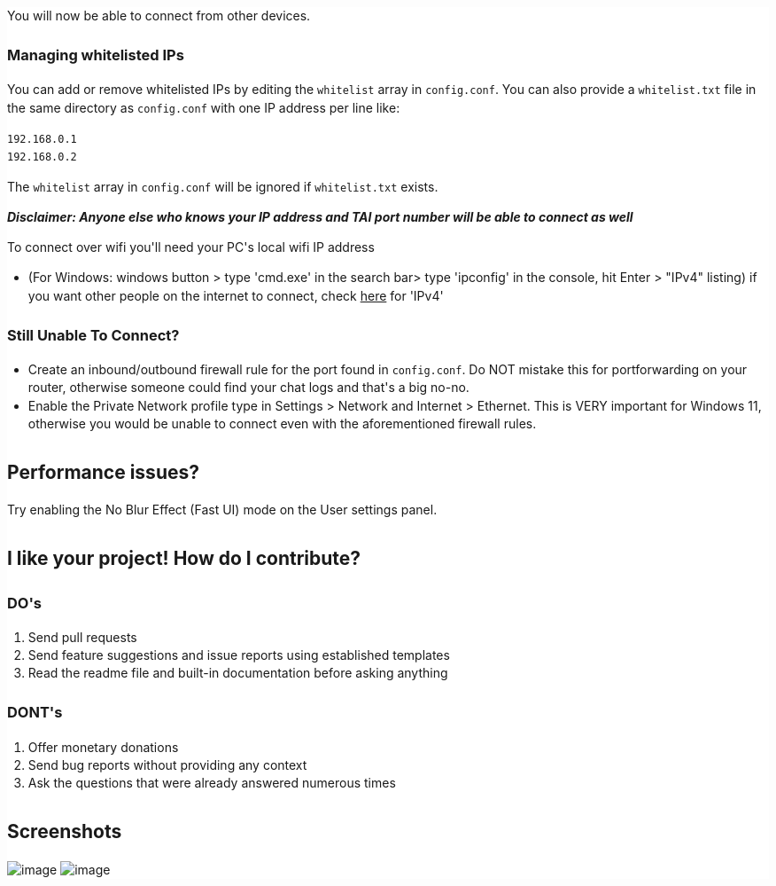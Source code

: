 You will now be able to connect from other devices.

### Managing whitelisted IPs

You can add or remove whitelisted IPs by editing the `whitelist` array in `config.conf`. You can also provide a `whitelist.txt` file in the same directory as `config.conf` with one IP address per line like:

```txt
192.168.0.1
192.168.0.2
```

The `whitelist` array in `config.conf` will be ignored if `whitelist.txt` exists.

***Disclaimer: Anyone else who knows your IP address and TAI port number will be able to connect as well***

To connect over wifi you'll need your PC's local wifi IP address 
  - (For Windows: windows button > type 'cmd.exe' in the search bar> type 'ipconfig' in the console, hit Enter > "IPv4" listing)
if you want other people on the internet to connect, check [here](https://whatismyipaddress.com/) for 'IPv4'

### Still Unable To Connect?
- Create an inbound/outbound firewall rule for the port found in `config.conf`. Do NOT mistake this for portforwarding on your router, otherwise someone could find your chat logs and that's a big no-no.
- Enable the Private Network profile type in Settings > Network and Internet > Ethernet. This is VERY important for Windows 11, otherwise you would be unable to connect even with the aforementioned firewall rules.

## Performance issues?

Try enabling the No Blur Effect (Fast UI) mode on the User settings panel.

## I like your project! How do I contribute?

### DO's

1. Send pull requests
2. Send feature suggestions and issue reports using established templates
3. Read the readme file and built-in documentation before asking anything

### DONT's

1. Offer monetary donations
2. Send bug reports without providing any context
3. Ask the questions that were already answered numerous times

## Screenshots
<img width="400" alt="image" src="https://user-images.githubusercontent.com/18619528/228649245-8061c60f-63dc-488e-9325-f151b7a3ec2d.png">
<img width="400" alt="image" src="https://user-images.githubusercontent.com/18619528/228649856-fbdeef05-d727-4d5a-be80-266cbbc6b811.png">
